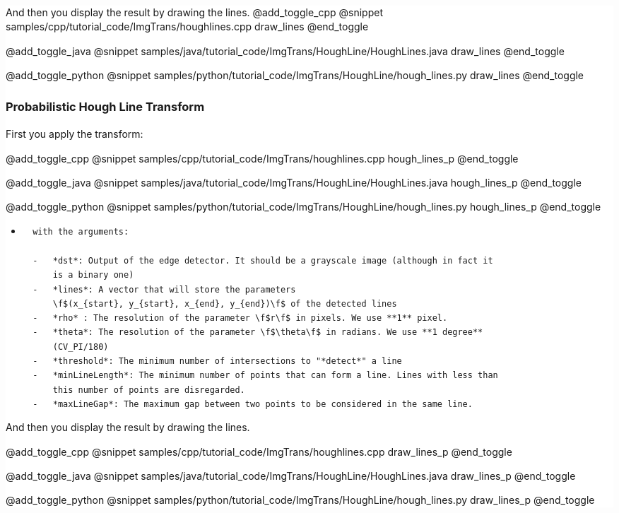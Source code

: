 And then you display the result by drawing the lines.
@add_toggle_cpp
@snippet samples/cpp/tutorial_code/ImgTrans/houghlines.cpp draw_lines
@end_toggle

@add_toggle_java
@snippet samples/java/tutorial_code/ImgTrans/HoughLine/HoughLines.java draw_lines
@end_toggle

@add_toggle_python
@snippet samples/python/tutorial_code/ImgTrans/HoughLine/hough_lines.py draw_lines
@end_toggle

### Probabilistic Hough Line Transform
First you apply the transform:

@add_toggle_cpp
@snippet samples/cpp/tutorial_code/ImgTrans/houghlines.cpp hough_lines_p
@end_toggle

@add_toggle_java
@snippet samples/java/tutorial_code/ImgTrans/HoughLine/HoughLines.java hough_lines_p
@end_toggle

@add_toggle_python
@snippet samples/python/tutorial_code/ImgTrans/HoughLine/hough_lines.py hough_lines_p
@end_toggle

-       with the arguments:

        -   *dst*: Output of the edge detector. It should be a grayscale image (although in fact it
            is a binary one)
        -   *lines*: A vector that will store the parameters
            \f$(x_{start}, y_{start}, x_{end}, y_{end})\f$ of the detected lines
        -   *rho* : The resolution of the parameter \f$r\f$ in pixels. We use **1** pixel.
        -   *theta*: The resolution of the parameter \f$\theta\f$ in radians. We use **1 degree**
            (CV_PI/180)
        -   *threshold*: The minimum number of intersections to "*detect*" a line
        -   *minLineLength*: The minimum number of points that can form a line. Lines with less than
            this number of points are disregarded.
        -   *maxLineGap*: The maximum gap between two points to be considered in the same line.

And then you display the result by drawing the lines.

@add_toggle_cpp
@snippet samples/cpp/tutorial_code/ImgTrans/houghlines.cpp draw_lines_p
@end_toggle

@add_toggle_java
@snippet samples/java/tutorial_code/ImgTrans/HoughLine/HoughLines.java draw_lines_p
@end_toggle

@add_toggle_python
@snippet samples/python/tutorial_code/ImgTrans/HoughLine/hough_lines.py draw_lines_p
@end_toggle
